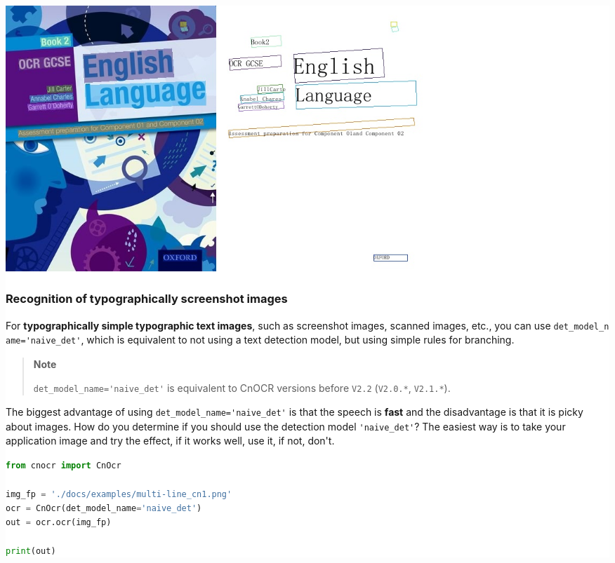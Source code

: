   <img src="./docs/predict-outputs/en_book1.jpeg-result.jpg" alt="Recognition of English texts" width="600px"/>
</div>


### Recognition of typographically screenshot images

For **typographically simple typographic text images**, such as screenshot images, scanned images, etc., you can use `det_model_name='naive_det'`, which is equivalent to not using a text detection model, but using simple rules for branching.

> **Note**
>
> `det_model_name='naive_det'` is equivalent to CnOCR versions before `V2.2` (`V2.0.*`, `V2.1.*`).

The biggest advantage of using `det_model_name='naive_det'` is that the speech is **fast** and the disadvantage is that it is picky about images. How do you determine if you should use the detection model `'naive_det'`? The easiest way is to take your application image and try the effect, if it works well, use it, if not, don't.

```python
from cnocr import CnOcr

img_fp = './docs/examples/multi-line_cn1.png'
ocr = CnOcr(det_model_name='naive_det') 
out = ocr.ocr(img_fp)

print(out)
```
